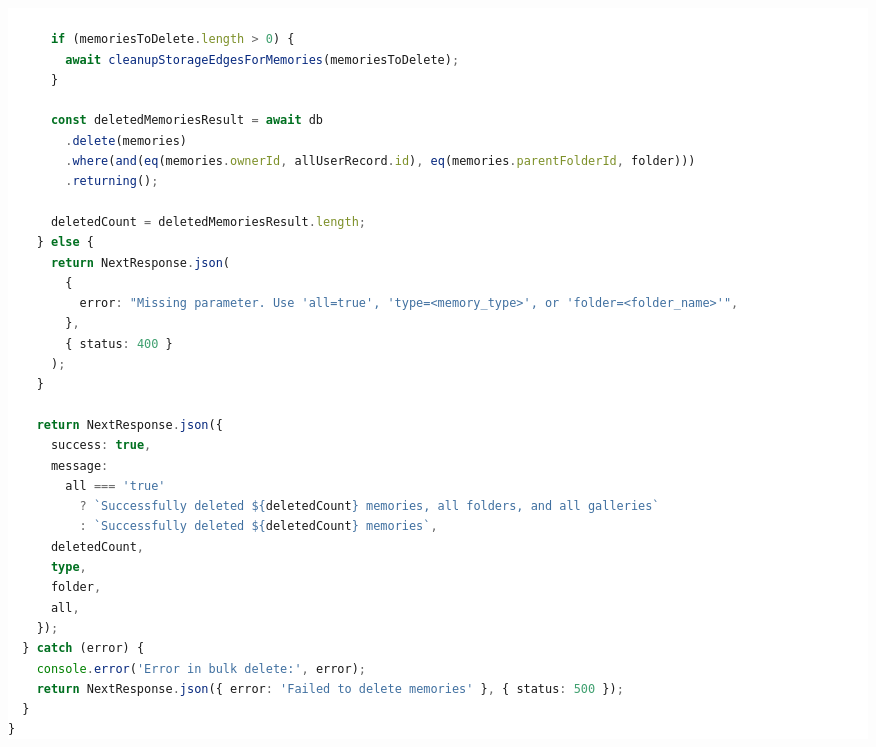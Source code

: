 ```ts

      if (memoriesToDelete.length > 0) {
        await cleanupStorageEdgesForMemories(memoriesToDelete);
      }

      const deletedMemoriesResult = await db
        .delete(memories)
        .where(and(eq(memories.ownerId, allUserRecord.id), eq(memories.parentFolderId, folder)))
        .returning();

      deletedCount = deletedMemoriesResult.length;
    } else {
      return NextResponse.json(
        {
          error: "Missing parameter. Use 'all=true', 'type=<memory_type>', or 'folder=<folder_name>'",
        },
        { status: 400 }
      );
    }

    return NextResponse.json({
      success: true,
      message:
        all === 'true'
          ? `Successfully deleted ${deletedCount} memories, all folders, and all galleries`
          : `Successfully deleted ${deletedCount} memories`,
      deletedCount,
      type,
      folder,
      all,
    });
  } catch (error) {
    console.error('Error in bulk delete:', error);
    return NextResponse.json({ error: 'Failed to delete memories' }, { status: 500 });
  }
}
```

